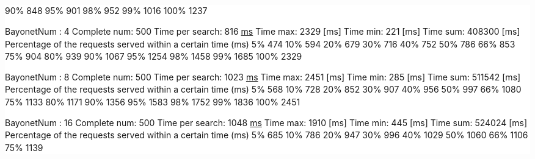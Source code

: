    90%    848
   95%    901
   98%    952
   99%    1016
  100%    1237

BayonetNum : 4
Complete num:       500
Time per search:    816 [ms](mean)
Time max:           2329 [ms]
Time min:           221 [ms]
Time sum:           408300 [ms]
Percentage of the requests served within a certain time (ms)
    5%    474
   10%    594
   20%    679
   30%    716
   40%    752
   50%    786
   66%    853
   75%    904
   80%    939
   90%    1067
   95%    1254
   98%    1458
   99%    1685
  100%    2329

BayonetNum : 8
Complete num:       500
Time per search:    1023 [ms](mean)
Time max:           2451 [ms]
Time min:           285 [ms]
Time sum:           511542 [ms]
Percentage of the requests served within a certain time (ms)
    5%    568
   10%    728
   20%    852
   30%    907
   40%    956
   50%    997
   66%    1080
   75%    1133
   80%    1171
   90%    1356
   95%    1583
   98%    1752
   99%    1836
  100%    2451

BayonetNum : 16
Complete num:       500
Time per search:    1048 [ms](mean)
Time max:           1910 [ms]
Time min:           445 [ms]
Time sum:           524024 [ms]
Percentage of the requests served within a certain time (ms)
    5%    685
   10%    786
   20%    947
   30%    996
   40%    1029
   50%    1060
   66%    1106
   75%    1139